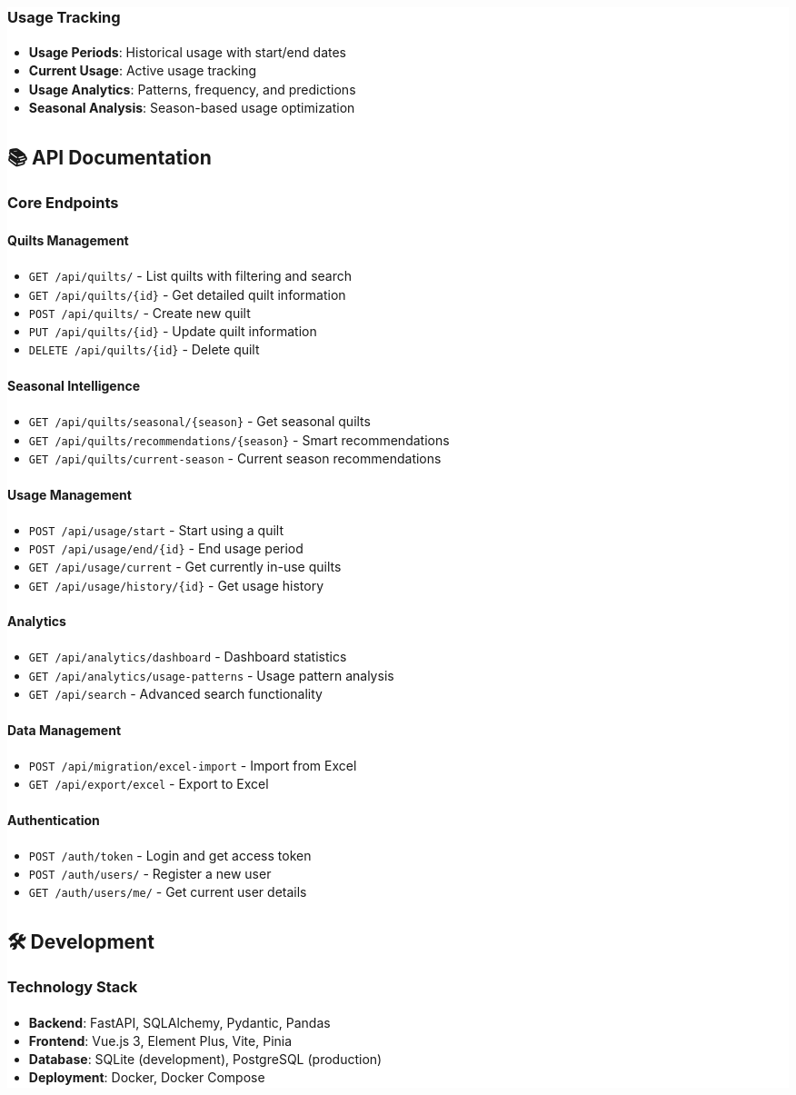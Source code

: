 ### Usage Tracking
- **Usage Periods**: Historical usage with start/end dates
- **Current Usage**: Active usage tracking
- **Usage Analytics**: Patterns, frequency, and predictions
- **Seasonal Analysis**: Season-based usage optimization

## 📚 API Documentation

### Core Endpoints

#### Quilts Management
- `GET /api/quilts/` - List quilts with filtering and search
- `GET /api/quilts/{id}` - Get detailed quilt information
- `POST /api/quilts/` - Create new quilt
- `PUT /api/quilts/{id}` - Update quilt information
- `DELETE /api/quilts/{id}` - Delete quilt

#### Seasonal Intelligence
- `GET /api/quilts/seasonal/{season}` - Get seasonal quilts
- `GET /api/quilts/recommendations/{season}` - Smart recommendations
- `GET /api/quilts/current-season` - Current season recommendations

#### Usage Management
- `POST /api/usage/start` - Start using a quilt
- `POST /api/usage/end/{id}` - End usage period
- `GET /api/usage/current` - Get currently in-use quilts
- `GET /api/usage/history/{id}` - Get usage history

#### Analytics
- `GET /api/analytics/dashboard` - Dashboard statistics
- `GET /api/analytics/usage-patterns` - Usage pattern analysis
- `GET /api/search` - Advanced search functionality

#### Data Management
- `POST /api/migration/excel-import` - Import from Excel
- `GET /api/export/excel` - Export to Excel

#### Authentication
- `POST /auth/token` - Login and get access token
- `POST /auth/users/` - Register a new user
- `GET /auth/users/me/` - Get current user details

## 🛠️ Development

### Technology Stack
- **Backend**: FastAPI, SQLAlchemy, Pydantic, Pandas
- **Frontend**: Vue.js 3, Element Plus, Vite, Pinia
- **Database**: SQLite (development), PostgreSQL (production)
- **Deployment**: Docker, Docker Compose
